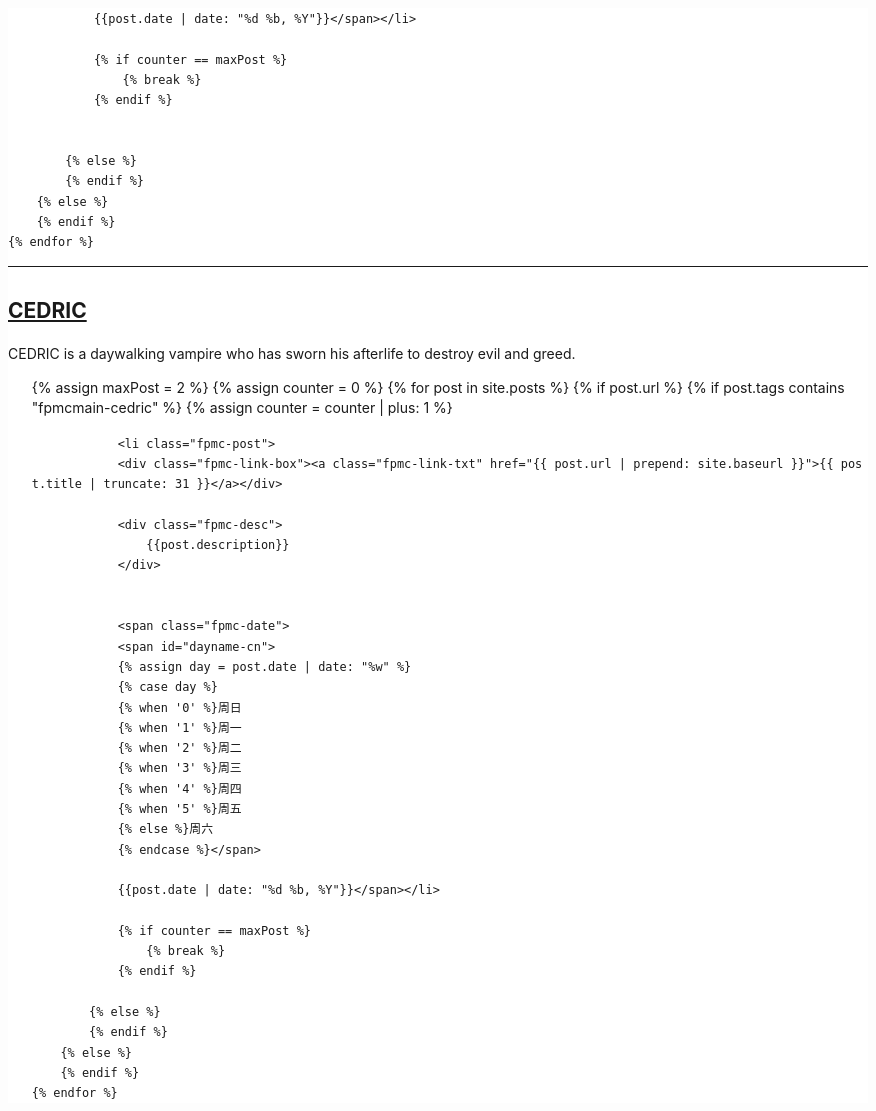 				{{post.date | date: "%d %b, %Y"}}</span></li>
				
				{% if counter == maxPost %}
					{% break %}
				{% endif %}


			{% else %}	
			{% endif %}
		{% else %}
        {% endif %}
    {% endfor %}
</ul>

<hr>

<h2><a href="{{ '/femputermanchine/books/cedric/' | prepend: site.url }}">CEDRIC</a></h2>

<p>CEDRIC is a daywalking vampire who has sworn his afterlife to destroy evil and greed.</p>

<ul>
	{% assign maxPost = 2 %}
	{% assign counter = 0 %}
	{% for post in site.posts %}
        {% if post.url %}
			{% if post.tags contains "fpmcmain-cedric" %}
				{% assign counter = counter | plus: 1 %}

		        <li class="fpmc-post">
				<div class="fpmc-link-box"><a class="fpmc-link-txt" href="{{ post.url | prepend: site.baseurl }}">{{ post.title | truncate: 31 }}</a></div>

				<div class="fpmc-desc">
					{{post.description}}
				</div>

		
				<span class="fpmc-date">
				<span id="dayname-cn">
				{% assign day = post.date | date: "%w" %}
				{% case day %}
				{% when '0' %}周日
				{% when '1' %}周一
				{% when '2' %}周二
				{% when '3' %}周三
				{% when '4' %}周四
				{% when '5' %}周五
				{% else %}周六
				{% endcase %}</span>

				{{post.date | date: "%d %b, %Y"}}</span></li>
			
				{% if counter == maxPost %}
					{% break %}
				{% endif %}

			{% else %}	
			{% endif %}
		{% else %}
        {% endif %}
    {% endfor %}
</ul>
